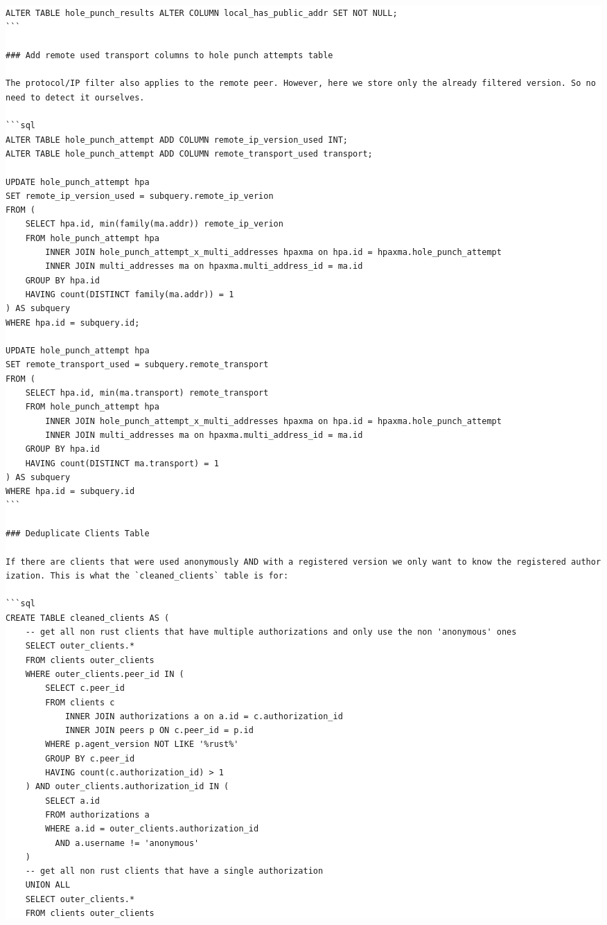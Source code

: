     ALTER TABLE hole_punch_results ALTER COLUMN local_has_public_addr SET NOT NULL;
    ```
    
    ### Add remote used transport columns to hole punch attempts table
    
    The protocol/IP filter also applies to the remote peer. However, here we store only the already filtered version. So no need to detect it ourselves.
    
    ```sql
    ALTER TABLE hole_punch_attempt ADD COLUMN remote_ip_version_used INT;
    ALTER TABLE hole_punch_attempt ADD COLUMN remote_transport_used transport;
    
    UPDATE hole_punch_attempt hpa
    SET remote_ip_version_used = subquery.remote_ip_verion
    FROM (
        SELECT hpa.id, min(family(ma.addr)) remote_ip_verion
        FROM hole_punch_attempt hpa
            INNER JOIN hole_punch_attempt_x_multi_addresses hpaxma on hpa.id = hpaxma.hole_punch_attempt
            INNER JOIN multi_addresses ma on hpaxma.multi_address_id = ma.id
        GROUP BY hpa.id
        HAVING count(DISTINCT family(ma.addr)) = 1
    ) AS subquery
    WHERE hpa.id = subquery.id;
    
    UPDATE hole_punch_attempt hpa
    SET remote_transport_used = subquery.remote_transport
    FROM (
        SELECT hpa.id, min(ma.transport) remote_transport
        FROM hole_punch_attempt hpa
            INNER JOIN hole_punch_attempt_x_multi_addresses hpaxma on hpa.id = hpaxma.hole_punch_attempt
            INNER JOIN multi_addresses ma on hpaxma.multi_address_id = ma.id
        GROUP BY hpa.id
        HAVING count(DISTINCT ma.transport) = 1
    ) AS subquery
    WHERE hpa.id = subquery.id
    ```
    
    ### Deduplicate Clients Table
    
    If there are clients that were used anonymously AND with a registered version we only want to know the registered authorization. This is what the `cleaned_clients` table is for:
    
    ```sql
    CREATE TABLE cleaned_clients AS (
        -- get all non rust clients that have multiple authorizations and only use the non 'anonymous' ones
        SELECT outer_clients.*
        FROM clients outer_clients
        WHERE outer_clients.peer_id IN (
            SELECT c.peer_id
            FROM clients c
                INNER JOIN authorizations a on a.id = c.authorization_id
                INNER JOIN peers p ON c.peer_id = p.id
            WHERE p.agent_version NOT LIKE '%rust%'
            GROUP BY c.peer_id
            HAVING count(c.authorization_id) > 1
        ) AND outer_clients.authorization_id IN (
            SELECT a.id
            FROM authorizations a
            WHERE a.id = outer_clients.authorization_id
              AND a.username != 'anonymous'
        )
        -- get all non rust clients that have a single authorization
        UNION ALL
        SELECT outer_clients.*
        FROM clients outer_clients